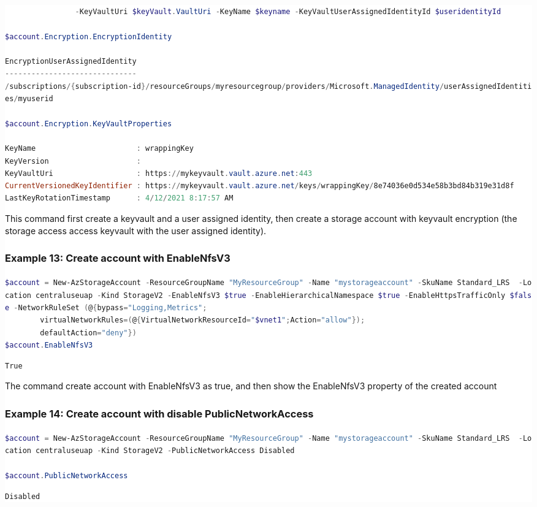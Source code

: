 ```powershell
                -KeyVaultUri $keyVault.VaultUri -KeyName $keyname -KeyVaultUserAssignedIdentityId $useridentityId

$account.Encryption.EncryptionIdentity

EncryptionUserAssignedIdentity                                                                                                                 
------------------------------ 
/subscriptions/{subscription-id}/resourceGroups/myresourcegroup/providers/Microsoft.ManagedIdentity/userAssignedIdentities/myuserid

$account.Encryption.KeyVaultProperties

KeyName                       : wrappingKey
KeyVersion                    : 
KeyVaultUri                   : https://mykeyvault.vault.azure.net:443
CurrentVersionedKeyIdentifier : https://mykeyvault.vault.azure.net/keys/wrappingKey/8e74036e0d534e58b3bd84b319e31d8f
LastKeyRotationTimestamp      : 4/12/2021 8:17:57 AM
```

This command first create a keyvault and a user assigned identity, then create a storage account with keyvault encryption (the storage access access keyvault with the user assigned identity).

### Example 13: Create account with EnableNfsV3
```powershell
$account = New-AzStorageAccount -ResourceGroupName "MyResourceGroup" -Name "mystorageaccount" -SkuName Standard_LRS  -Location centraluseuap -Kind StorageV2 -EnableNfsV3 $true -EnableHierarchicalNamespace $true -EnableHttpsTrafficOnly $false -NetworkRuleSet (@{bypass="Logging,Metrics";
        virtualNetworkRules=(@{VirtualNetworkResourceId="$vnet1";Action="allow"});
        defaultAction="deny"}) 
$account.EnableNfsV3
```

```output
True
```

The command create account with EnableNfsV3 as true, and then show the EnableNfsV3 property of the created account 

### Example 14: Create account with disable PublicNetworkAccess

```powershell
$account = New-AzStorageAccount -ResourceGroupName "MyResourceGroup" -Name "mystorageaccount" -SkuName Standard_LRS  -Location centraluseuap -Kind StorageV2 -PublicNetworkAccess Disabled

$account.PublicNetworkAccess
```

```output
Disabled
```
